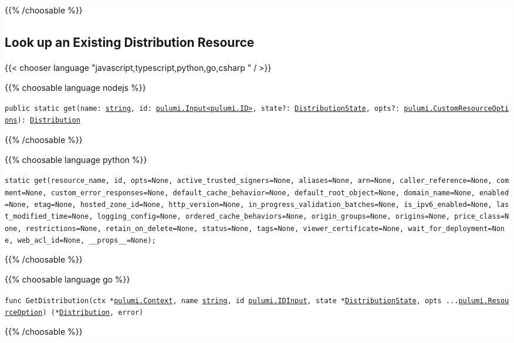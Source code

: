 </dl>
{{% /choosable %}}





## Look up an Existing Distribution Resource

{{< chooser language "javascript,typescript,python,go,csharp  " / >}}

{{% choosable language nodejs %}}
<div class="highlight"><pre class="chroma"><code class="language-typescript" data-lang="typescript"><span class="k">public static </span><span class="nf">get</span><span class="p">(</span><span class="nx">name</span>: <span class="nx"><a href="https://developer.mozilla.org/en-US/docs/Web/JavaScript/Reference/Global_Objects/string">string</a></span><span class="p">, </span><span class="nx">id</span>: <span class="nx"><a href="/docs/reference/pkg/nodejs/pulumi/pulumi/#ID">pulumi.Input&lt;pulumi.ID&gt;</a></span><span class="p">, </span><span class="nx">state</span>?: <span class="nx"><a href="/docs/reference/pkg/nodejs/pulumi/aws/cloudfront/#DistributionState">DistributionState</a></span><span class="p">, </span><span class="nx">opts</span>?: <span class="nx"><a href="/docs/reference/pkg/nodejs/pulumi/pulumi/#CustomResourceOptions">pulumi.CustomResourceOptions</a></span><span class="p">): </span><span class="nx"><a href="/docs/reference/pkg/nodejs/pulumi/aws/cloudfront/#Distribution">Distribution</a></span></code></pre></div>
{{% /choosable %}}

{{% choosable language python %}}
<div class="highlight"><pre class="chroma"><code class="language-python" data-lang="python"><span class="k">static </span><span class="nf">get</span><span class="p">(resource_name, id, opts=None, </span>active_trusted_signers=None<span class="p">, </span>aliases=None<span class="p">, </span>arn=None<span class="p">, </span>caller_reference=None<span class="p">, </span>comment=None<span class="p">, </span>custom_error_responses=None<span class="p">, </span>default_cache_behavior=None<span class="p">, </span>default_root_object=None<span class="p">, </span>domain_name=None<span class="p">, </span>enabled=None<span class="p">, </span>etag=None<span class="p">, </span>hosted_zone_id=None<span class="p">, </span>http_version=None<span class="p">, </span>in_progress_validation_batches=None<span class="p">, </span>is_ipv6_enabled=None<span class="p">, </span>last_modified_time=None<span class="p">, </span>logging_config=None<span class="p">, </span>ordered_cache_behaviors=None<span class="p">, </span>origin_groups=None<span class="p">, </span>origins=None<span class="p">, </span>price_class=None<span class="p">, </span>restrictions=None<span class="p">, </span>retain_on_delete=None<span class="p">, </span>status=None<span class="p">, </span>tags=None<span class="p">, </span>viewer_certificate=None<span class="p">, </span>wait_for_deployment=None<span class="p">, </span>web_acl_id=None<span class="p">, __props__=None);</span></code></pre></div>
{{% /choosable %}}

{{% choosable language go %}}
<div class="highlight"><pre class="chroma"><code class="language-go" data-lang="go"><span class="k">func </span>GetDistribution<span class="p">(</span><span class="nx">ctx</span> *<span class="nx"><a href="https://pkg.go.dev/github.com/pulumi/pulumi/sdk/go/pulumi?tab=doc#Context">pulumi.Context</a></span><span class="p">, </span><span class="nx">name</span> <span class="nx"><a href="https://golang.org/pkg/builtin/#string">string</a></span><span class="p">, </span><span class="nx">id</span> <span class="nx"><a href="https://pkg.go.dev/github.com/pulumi/pulumi/sdk/go/pulumi?tab=doc#IDInput">pulumi.IDInput</a></span><span class="p">, </span><span class="nx">state</span> *<span class="nx"><a href="https://pkg.go.dev/github.com/pulumi/pulumi-aws/sdk/go/aws/cloudfront?tab=doc#DistributionState">DistributionState</a></span><span class="p">, </span><span class="nx">opts</span> ...<span class="nx"><a href="https://pkg.go.dev/github.com/pulumi/pulumi/sdk/go/pulumi?tab=doc#ResourceOption">pulumi.ResourceOption</a></span><span class="p">) (*<span class="nx"><a href="https://pkg.go.dev/github.com/pulumi/pulumi-aws/sdk/go/aws/cloudfront?tab=doc#Distribution">Distribution</a></span>, error)</span></code></pre></div>
{{% /choosable %}}
